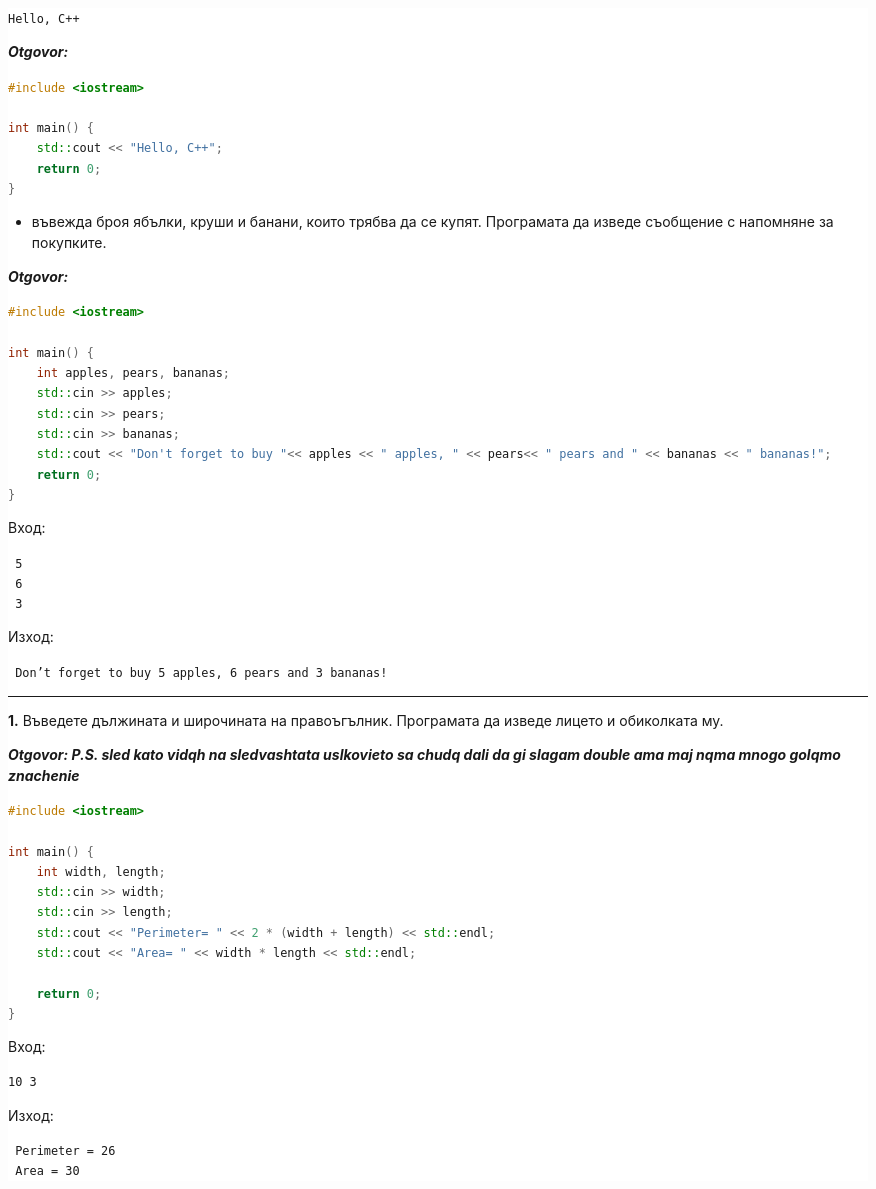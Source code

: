 ```
Hello, C++
```
***Otgovor:***
```cpp
#include <iostream>

int main() {
    std::cout << "Hello, C++";
    return 0;
}
```
   -  въвежда броя ябълки, круши и банани, които трябва да се купят. Програмата да изведе съобщение с напомняне за покупките.
     
   ***Otgovor:***
    
```cpp
#include <iostream>

int main() {
    int apples, pears, bananas;
    std::cin >> apples;
    std::cin >> pears;
    std::cin >> bananas;
    std::cout << "Don't forget to buy "<< apples << " apples, " << pears<< " pears and " << bananas << " bananas!";
    return 0;
}
```
Вход:
```
 5
 6
 3
```
Изход:
```
 Don’t forget to buy 5 apples, 6 pears and 3 bananas!
```
------------------------------------------------
<b>1.</b> Въведете дължината и широчината на правоъгълник. Програмата да изведе лицето и обиколката му.

***Otgovor: P.S. sled kato vidqh na sledvashtata uslkovieto sa chudq dali da gi slagam double ama maj nqma mnogo golqmo znachenie***
```cpp
#include <iostream>

int main() {
    int width, length;
    std::cin >> width;
    std::cin >> length;
    std::cout << "Perimeter= " << 2 * (width + length) << std::endl;
    std::cout << "Area= " << width * length << std::endl;

    return 0;
}
```
Вход:
 ```
 10 3
 ```
Изход:
```
 Perimeter = 26
 Area = 30
```